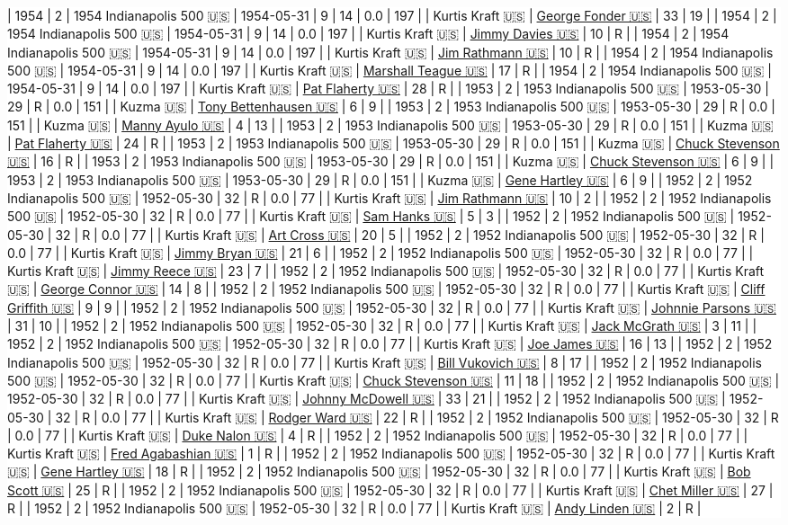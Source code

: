 | 1954 | 2 | 1954 Indianapolis 500 🇺🇸 | 1954-05-31 | 9 | 14 | 0.0 | 197 |   | Kurtis Kraft 🇺🇸 | [George Fonder 🇺🇸](/f1/drivers/fonder) | 33 | 19 |
| 1954 | 2 | 1954 Indianapolis 500 🇺🇸 | 1954-05-31 | 9 | 14 | 0.0 | 197 |   | Kurtis Kraft 🇺🇸 | [Jimmy Davies 🇺🇸](/f1/drivers/davies) | 10 | R |
| 1954 | 2 | 1954 Indianapolis 500 🇺🇸 | 1954-05-31 | 9 | 14 | 0.0 | 197 |   | Kurtis Kraft 🇺🇸 | [Jim Rathmann 🇺🇸](/f1/drivers/rathmann) | 10 | R |
| 1954 | 2 | 1954 Indianapolis 500 🇺🇸 | 1954-05-31 | 9 | 14 | 0.0 | 197 |   | Kurtis Kraft 🇺🇸 | [Marshall Teague 🇺🇸](/f1/drivers/teague) | 17 | R |
| 1954 | 2 | 1954 Indianapolis 500 🇺🇸 | 1954-05-31 | 9 | 14 | 0.0 | 197 |   | Kurtis Kraft 🇺🇸 | [Pat Flaherty 🇺🇸](/f1/drivers/flaherty) | 28 | R |
| 1953 | 2 | 1953 Indianapolis 500 🇺🇸 | 1953-05-30 | 29 | R | 0.0 | 151 |   | Kuzma 🇺🇸 | [Tony Bettenhausen 🇺🇸](/f1/drivers/bettenhausen) | 6 | 9 |
| 1953 | 2 | 1953 Indianapolis 500 🇺🇸 | 1953-05-30 | 29 | R | 0.0 | 151 |   | Kuzma 🇺🇸 | [Manny Ayulo 🇺🇸](/f1/drivers/ayulo) | 4 | 13 |
| 1953 | 2 | 1953 Indianapolis 500 🇺🇸 | 1953-05-30 | 29 | R | 0.0 | 151 |   | Kuzma 🇺🇸 | [Pat Flaherty 🇺🇸](/f1/drivers/flaherty) | 24 | R |
| 1953 | 2 | 1953 Indianapolis 500 🇺🇸 | 1953-05-30 | 29 | R | 0.0 | 151 |   | Kuzma 🇺🇸 | [Chuck Stevenson 🇺🇸](/f1/drivers/stevenson) | 16 | R |
| 1953 | 2 | 1953 Indianapolis 500 🇺🇸 | 1953-05-30 | 29 | R | 0.0 | 151 |   | Kuzma 🇺🇸 | [Chuck Stevenson 🇺🇸](/f1/drivers/stevenson) | 6 | 9 |
| 1953 | 2 | 1953 Indianapolis 500 🇺🇸 | 1953-05-30 | 29 | R | 0.0 | 151 |   | Kuzma 🇺🇸 | [Gene Hartley 🇺🇸](/f1/drivers/hartley) | 6 | 9 |
| 1952 | 2 | 1952 Indianapolis 500 🇺🇸 | 1952-05-30 | 32 | R | 0.0 | 77 |   | Kurtis Kraft 🇺🇸 | [Jim Rathmann 🇺🇸](/f1/drivers/rathmann) | 10 | 2 |
| 1952 | 2 | 1952 Indianapolis 500 🇺🇸 | 1952-05-30 | 32 | R | 0.0 | 77 |   | Kurtis Kraft 🇺🇸 | [Sam Hanks 🇺🇸](/f1/drivers/hanks) | 5 | 3 |
| 1952 | 2 | 1952 Indianapolis 500 🇺🇸 | 1952-05-30 | 32 | R | 0.0 | 77 |   | Kurtis Kraft 🇺🇸 | [Art Cross 🇺🇸](/f1/drivers/cross) | 20 | 5 |
| 1952 | 2 | 1952 Indianapolis 500 🇺🇸 | 1952-05-30 | 32 | R | 0.0 | 77 |   | Kurtis Kraft 🇺🇸 | [Jimmy Bryan 🇺🇸](/f1/drivers/bryan) | 21 | 6 |
| 1952 | 2 | 1952 Indianapolis 500 🇺🇸 | 1952-05-30 | 32 | R | 0.0 | 77 |   | Kurtis Kraft 🇺🇸 | [Jimmy Reece 🇺🇸](/f1/drivers/reece) | 23 | 7 |
| 1952 | 2 | 1952 Indianapolis 500 🇺🇸 | 1952-05-30 | 32 | R | 0.0 | 77 |   | Kurtis Kraft 🇺🇸 | [George Connor 🇺🇸](/f1/drivers/george_connor) | 14 | 8 |
| 1952 | 2 | 1952 Indianapolis 500 🇺🇸 | 1952-05-30 | 32 | R | 0.0 | 77 |   | Kurtis Kraft 🇺🇸 | [Cliff Griffith 🇺🇸](/f1/drivers/griffith) | 9 | 9 |
| 1952 | 2 | 1952 Indianapolis 500 🇺🇸 | 1952-05-30 | 32 | R | 0.0 | 77 |   | Kurtis Kraft 🇺🇸 | [Johnnie Parsons 🇺🇸](/f1/drivers/parsons) | 31 | 10 |
| 1952 | 2 | 1952 Indianapolis 500 🇺🇸 | 1952-05-30 | 32 | R | 0.0 | 77 |   | Kurtis Kraft 🇺🇸 | [Jack McGrath 🇺🇸](/f1/drivers/mcgrath) | 3 | 11 |
| 1952 | 2 | 1952 Indianapolis 500 🇺🇸 | 1952-05-30 | 32 | R | 0.0 | 77 |   | Kurtis Kraft 🇺🇸 | [Joe James 🇺🇸](/f1/drivers/james) | 16 | 13 |
| 1952 | 2 | 1952 Indianapolis 500 🇺🇸 | 1952-05-30 | 32 | R | 0.0 | 77 |   | Kurtis Kraft 🇺🇸 | [Bill Vukovich 🇺🇸](/f1/drivers/vukovich) | 8 | 17 |
| 1952 | 2 | 1952 Indianapolis 500 🇺🇸 | 1952-05-30 | 32 | R | 0.0 | 77 |   | Kurtis Kraft 🇺🇸 | [Chuck Stevenson 🇺🇸](/f1/drivers/stevenson) | 11 | 18 |
| 1952 | 2 | 1952 Indianapolis 500 🇺🇸 | 1952-05-30 | 32 | R | 0.0 | 77 |   | Kurtis Kraft 🇺🇸 | [Johnny McDowell 🇺🇸](/f1/drivers/mcdowell) | 33 | 21 |
| 1952 | 2 | 1952 Indianapolis 500 🇺🇸 | 1952-05-30 | 32 | R | 0.0 | 77 |   | Kurtis Kraft 🇺🇸 | [Rodger Ward 🇺🇸](/f1/drivers/ward) | 22 | R |
| 1952 | 2 | 1952 Indianapolis 500 🇺🇸 | 1952-05-30 | 32 | R | 0.0 | 77 |   | Kurtis Kraft 🇺🇸 | [Duke Nalon 🇺🇸](/f1/drivers/nalon) | 4 | R |
| 1952 | 2 | 1952 Indianapolis 500 🇺🇸 | 1952-05-30 | 32 | R | 0.0 | 77 |   | Kurtis Kraft 🇺🇸 | [Fred Agabashian 🇺🇸](/f1/drivers/agabashian) | 1 | R |
| 1952 | 2 | 1952 Indianapolis 500 🇺🇸 | 1952-05-30 | 32 | R | 0.0 | 77 |   | Kurtis Kraft 🇺🇸 | [Gene Hartley 🇺🇸](/f1/drivers/hartley) | 18 | R |
| 1952 | 2 | 1952 Indianapolis 500 🇺🇸 | 1952-05-30 | 32 | R | 0.0 | 77 |   | Kurtis Kraft 🇺🇸 | [Bob Scott 🇺🇸](/f1/drivers/bob_scott) | 25 | R |
| 1952 | 2 | 1952 Indianapolis 500 🇺🇸 | 1952-05-30 | 32 | R | 0.0 | 77 |   | Kurtis Kraft 🇺🇸 | [Chet Miller 🇺🇸](/f1/drivers/miller) | 27 | R |
| 1952 | 2 | 1952 Indianapolis 500 🇺🇸 | 1952-05-30 | 32 | R | 0.0 | 77 |   | Kurtis Kraft 🇺🇸 | [Andy Linden 🇺🇸](/f1/drivers/linden) | 2 | R |
